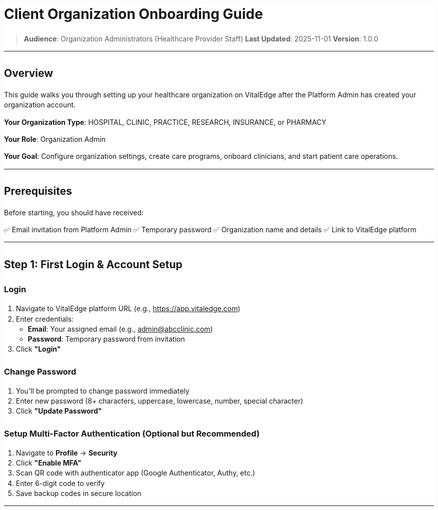 # Client Organization Onboarding Guide

> **Audience**: Organization Administrators (Healthcare Provider Staff)
> **Last Updated**: 2025-11-01
> **Version**: 1.0.0

---

## Overview

This guide walks you through setting up your healthcare organization on VitalEdge after the Platform Admin has created your organization account.

**Your Organization Type**: HOSPITAL, CLINIC, PRACTICE, RESEARCH, INSURANCE, or PHARMACY

**Your Role**: Organization Admin

**Your Goal**: Configure organization settings, create care programs, onboard clinicians, and start patient care operations.

---

## Prerequisites

Before starting, you should have received:

✅ Email invitation from Platform Admin
✅ Temporary password
✅ Organization name and details
✅ Link to VitalEdge platform

---

## Step 1: First Login & Account Setup

### Login
1. Navigate to VitalEdge platform URL (e.g., https://app.vitaledge.com)
2. Enter credentials:
   - **Email**: Your assigned email (e.g., admin@abcclinic.com)
   - **Password**: Temporary password from invitation
3. Click **"Login"**

### Change Password
1. You'll be prompted to change password immediately
2. Enter new password (8+ characters, uppercase, lowercase, number, special character)
3. Click **"Update Password"**

### Setup Multi-Factor Authentication (Optional but Recommended)
1. Navigate to **Profile** → **Security**
2. Click **"Enable MFA"**
3. Scan QR code with authenticator app (Google Authenticator, Authy, etc.)
4. Enter 6-digit code to verify
5. Save backup codes in secure location

---